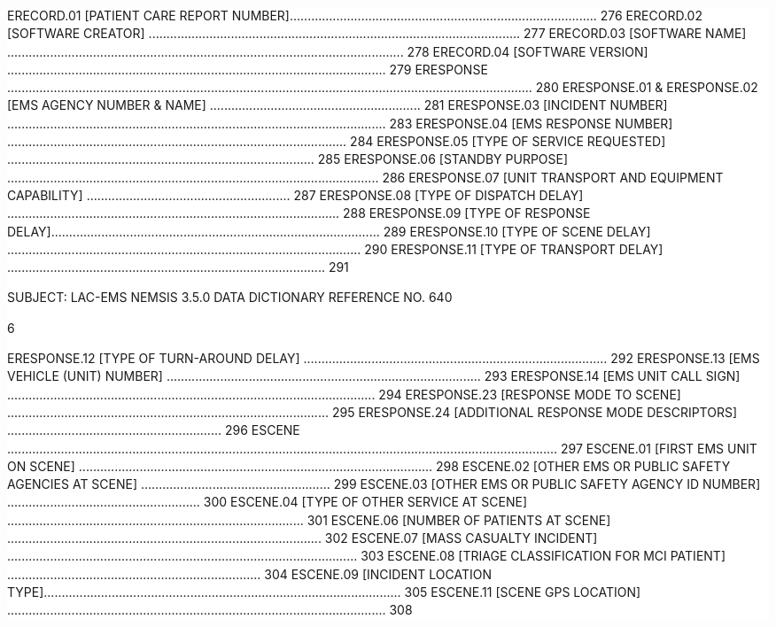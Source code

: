 ERECORD.01 [PATIENT CARE REPORT NUMBER]...................................................................................... 276 
ERECORD.02 [SOFTWARE CREATOR] ........................................................................................................ 277 
ERECORD.03 [SOFTWARE NAME] ............................................................................................................... 278 
ERECORD.04 [SOFTWARE VERSION] .......................................................................................................... 279 
ERESPONSE ................................................................................................................................................... 280 
ERESPONSE.01 & ERESPONSE.02 [EMS AGENCY NUMBER & NAME] ........................................................... 281 
ERESPONSE.03 [INCIDENT NUMBER] .......................................................................................................... 283 
ERESPONSE.04 [EMS RESPONSE NUMBER] ............................................................................................... 284 
ERESPONSE.05 [TYPE OF SERVICE REQUESTED] ...................................................................................... 285 
ERESPONSE.06 [STANDBY PURPOSE] ........................................................................................................ 286 
ERESPONSE.07 [UNIT TRANSPORT AND EQUIPMENT CAPABILITY] ......................................................... 287 
ERESPONSE.08 [TYPE OF DISPATCH DELAY] ............................................................................................. 288 
ERESPONSE.09 [TYPE OF RESPONSE DELAY]............................................................................................ 289 
ERESPONSE.10 [TYPE OF SCENE DELAY] ................................................................................................... 290 
ERESPONSE.11 [TYPE OF TRANSPORT DELAY] ......................................................................................... 291 

SUBJECT:  LAC-EMS NEMSIS 3.5.0 DATA DICTIONARY                    REFERENCE NO. 640 
 
6 
 
ERESPONSE.12 [TYPE OF TURN-AROUND DELAY] ..................................................................................... 292 
ERESPONSE.13 [EMS VEHICLE (UNIT) NUMBER] ........................................................................................ 293 
ERESPONSE.14 [EMS UNIT CALL SIGN] ....................................................................................................... 294 
ERESPONSE.23 [RESPONSE MODE TO SCENE] .......................................................................................... 295 
ERESPONSE.24 [ADDITIONAL RESPONSE MODE DESCRIPTORS] ............................................................ 296 
ESCENE .......................................................................................................................................................... 297 
ESCENE.01 [FIRST EMS UNIT ON SCENE] ................................................................................................... 298 
ESCENE.02 [OTHER EMS OR PUBLIC SAFETY AGENCIES AT SCENE] ..................................................... 299 
ESCENE.03 [OTHER EMS OR PUBLIC SAFETY AGENCY ID NUMBER] ...................................................... 300 
ESCENE.04 [TYPE OF OTHER SERVICE AT SCENE] ................................................................................... 301 
ESCENE.06 [NUMBER OF PATIENTS AT SCENE] ........................................................................................ 302 
ESCENE.07 [MASS CASUALTY INCIDENT] .................................................................................................. 303 
ESCENE.08 [TRIAGE CLASSIFICATION FOR MCI PATIENT] ....................................................................... 304 
ESCENE.09 [INCIDENT LOCATION TYPE].................................................................................................... 305 
ESCENE.11 [SCENE GPS LOCATION] .......................................................................................................... 308 